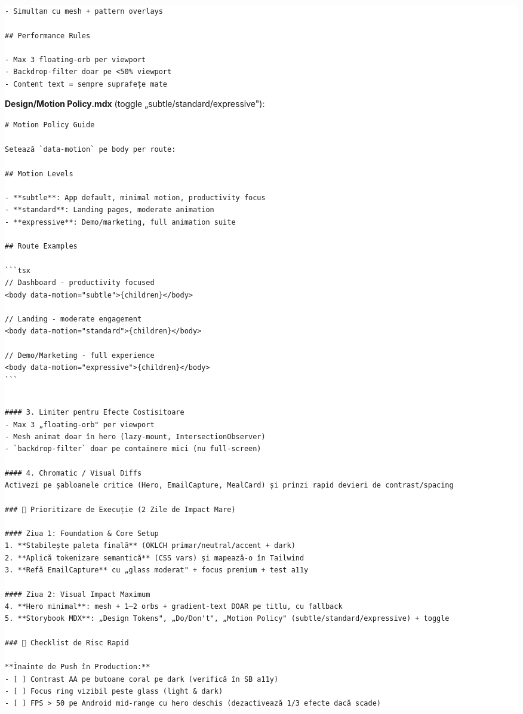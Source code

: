 ```mdx
- Simultan cu mesh + pattern overlays

## Performance Rules

- Max 3 floating-orb per viewport
- Backdrop-filter doar pe <50% viewport
- Content text = sempre suprafețe mate
```

**Design/Motion Policy.mdx** (toggle „subtle/standard/expressive"):

````mdx
# Motion Policy Guide

Setează `data-motion` pe body per route:

## Motion Levels

- **subtle**: App default, minimal motion, productivity focus
- **standard**: Landing pages, moderate animation
- **expressive**: Demo/marketing, full animation suite

## Route Examples

```tsx
// Dashboard - productivity focused
<body data-motion="subtle">{children}</body>

// Landing - moderate engagement
<body data-motion="standard">{children}</body>

// Demo/Marketing - full experience
<body data-motion="expressive">{children}</body>
```
````

````

#### 3. Limiter pentru Efecte Costisitoare
- Max 3 „floating-orb" per viewport
- Mesh animat doar în hero (lazy-mount, IntersectionObserver)
- `backdrop-filter` doar pe containere mici (nu full-screen)

#### 4. Chromatic / Visual Diffs
Activezi pe șabloanele critice (Hero, EmailCapture, MealCard) și prinzi rapid devieri de contrast/spacing

### 📌 Prioritizare de Execuție (2 Zile de Impact Mare)

#### Ziua 1: Foundation & Core Setup
1. **Stabilește paleta finală** (OKLCH primar/neutral/accent + dark)
2. **Aplică tokenizare semantică** (CSS vars) și mapează-o în Tailwind
3. **Refă EmailCapture** cu „glass moderat" + focus premium + test a11y

#### Ziua 2: Visual Impact Maximum
4. **Hero minimal**: mesh + 1–2 orbs + gradient-text DOAR pe titlu, cu fallback
5. **Storybook MDX**: „Design Tokens", „Do/Don't", „Motion Policy" (subtle/standard/expressive) + toggle

### 🧯 Checklist de Risc Rapid

**Înainte de Push în Production:**
- [ ] Contrast AA pe butoane coral pe dark (verifică în SB a11y)
- [ ] Focus ring vizibil peste glass (light & dark)
- [ ] FPS > 50 pe Android mid-range cu hero deschis (dezactivează 1/3 efecte dacă scade)
````